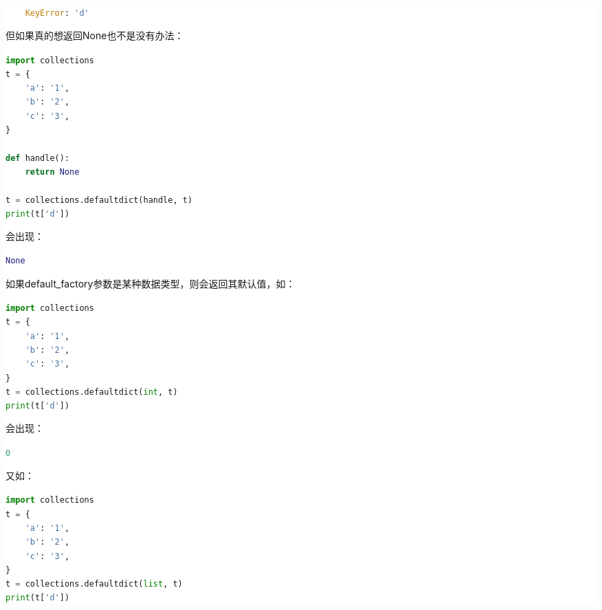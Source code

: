 ```python
    KeyError: 'd'
```

但如果真的想返回None也不是没有办法：

```python
import collections
t = {
    'a': '1',
    'b': '2',
    'c': '3',
}

def handle():
    return None
    
t = collections.defaultdict(handle, t)
print(t['d'])
```
会出现：

```python
None
```

如果default_factory参数是某种数据类型，则会返回其默认值，如：

```python
import collections
t = {
    'a': '1',
    'b': '2',
    'c': '3',
}
t = collections.defaultdict(int, t)
print(t['d'])
```

会出现：

```python
0
```

又如：

```python
import collections
t = {
    'a': '1',
    'b': '2',
    'c': '3',
}
t = collections.defaultdict(list, t)
print(t['d'])
```
